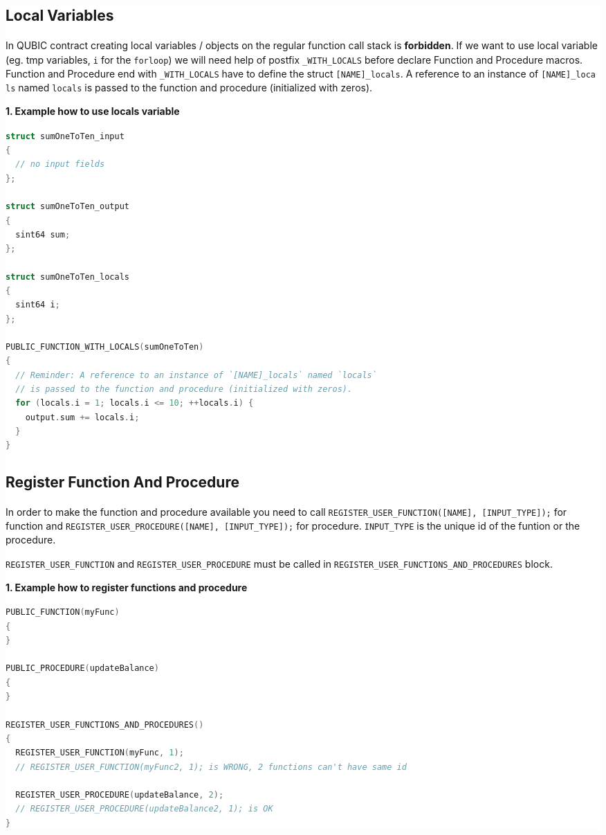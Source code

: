 ## Local Variables

In QUBIC contract creating local variables / objects on the regular function call stack is **forbidden**. If we want to use local variable (eg. tmp variables, `i` for the `forloop`) we will need help of postfix `_WITH_LOCALS` before declare Function and Procedure macros. Function and Procedure end with `_WITH_LOCALS` have to define the struct `[NAME]_locals`. A reference to an instance of `[NAME]_locals` named `locals` is passed to the function and procedure (initialized with zeros).

**1. Example how to use locals variable**

```cpp
struct sumOneToTen_input
{
  // no input fields
};

struct sumOneToTen_output
{
  sint64 sum;
};

struct sumOneToTen_locals
{
  sint64 i;
};

PUBLIC_FUNCTION_WITH_LOCALS(sumOneToTen)
{
  // Reminder: A reference to an instance of `[NAME]_locals` named `locals`
  // is passed to the function and procedure (initialized with zeros).
  for (locals.i = 1; locals.i <= 10; ++locals.i) {
    output.sum += locals.i;
  }
}
```

## Register Function And Procedure

In order to make the function and procedure available you need to call `REGISTER_USER_FUNCTION([NAME], [INPUT_TYPE]);` for function and `REGISTER_USER_PROCEDURE([NAME], [INPUT_TYPE]);` for procedure. `INPUT_TYPE` is the unique id of the funtion or the procedure.

`REGISTER_USER_FUNCTION` and `REGISTER_USER_PROCEDURE` must be called in `REGISTER_USER_FUNCTIONS_AND_PROCEDURES` block.

**1. Example how to register functions and procedure**

```cpp
PUBLIC_FUNCTION(myFunc)
{
}

PUBLIC_PROCEDURE(updateBalance)
{
}

REGISTER_USER_FUNCTIONS_AND_PROCEDURES()
{
  REGISTER_USER_FUNCTION(myFunc, 1);
  // REGISTER_USER_FUNCTION(myFunc2, 1); is WRONG, 2 functions can't have same id

  REGISTER_USER_PROCEDURE(updateBalance, 2);
  // REGISTER_USER_PROCEDURE(updateBalance2, 1); is OK
}
```
